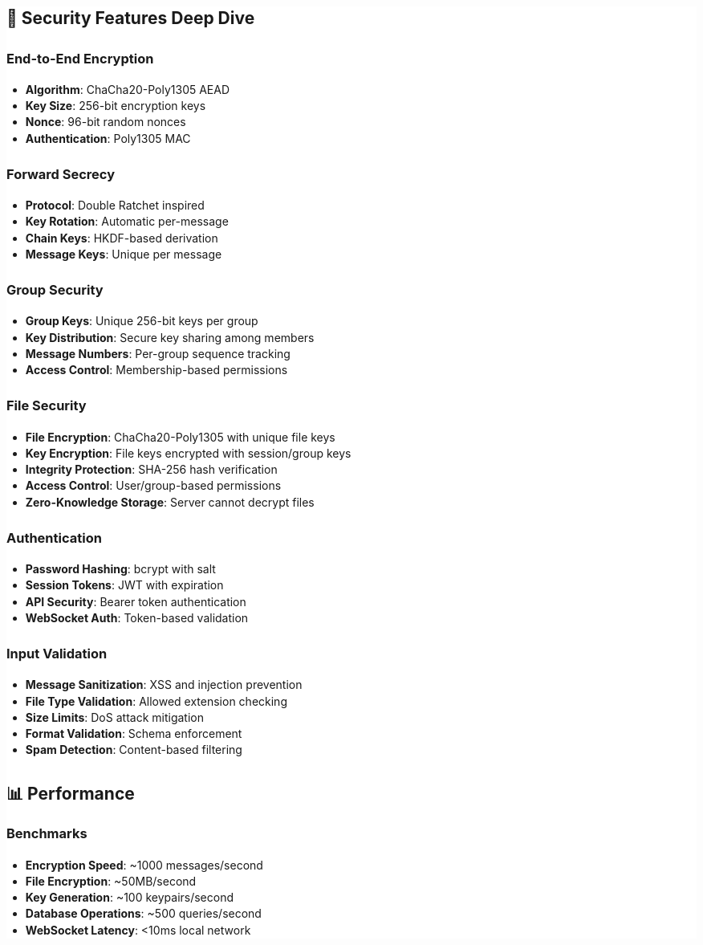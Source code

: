 ## 🔐 Security Features Deep Dive

### End-to-End Encryption
- **Algorithm**: ChaCha20-Poly1305 AEAD
- **Key Size**: 256-bit encryption keys
- **Nonce**: 96-bit random nonces
- **Authentication**: Poly1305 MAC

### Forward Secrecy
- **Protocol**: Double Ratchet inspired
- **Key Rotation**: Automatic per-message
- **Chain Keys**: HKDF-based derivation
- **Message Keys**: Unique per message

### Group Security
- **Group Keys**: Unique 256-bit keys per group
- **Key Distribution**: Secure key sharing among members
- **Message Numbers**: Per-group sequence tracking
- **Access Control**: Membership-based permissions

### File Security
- **File Encryption**: ChaCha20-Poly1305 with unique file keys
- **Key Encryption**: File keys encrypted with session/group keys
- **Integrity Protection**: SHA-256 hash verification
- **Access Control**: User/group-based permissions
- **Zero-Knowledge Storage**: Server cannot decrypt files

### Authentication
- **Password Hashing**: bcrypt with salt
- **Session Tokens**: JWT with expiration
- **API Security**: Bearer token authentication
- **WebSocket Auth**: Token-based validation

### Input Validation
- **Message Sanitization**: XSS and injection prevention
- **File Type Validation**: Allowed extension checking
- **Size Limits**: DoS attack mitigation
- **Format Validation**: Schema enforcement
- **Spam Detection**: Content-based filtering

## 📊 Performance

### Benchmarks
- **Encryption Speed**: ~1000 messages/second
- **File Encryption**: ~50MB/second
- **Key Generation**: ~100 keypairs/second
- **Database Operations**: ~500 queries/second
- **WebSocket Latency**: <10ms local network
